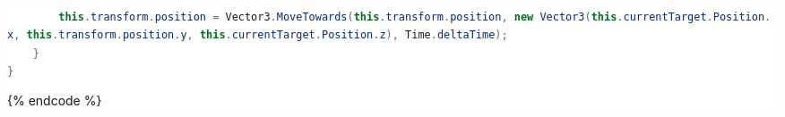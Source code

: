 ```csharp
        this.transform.position = Vector3.MoveTowards(this.transform.position, new Vector3(this.currentTarget.Position.x, this.transform.position.y, this.currentTarget.Position.z), Time.deltaTime);
    }
}
```
{% endcode %}
